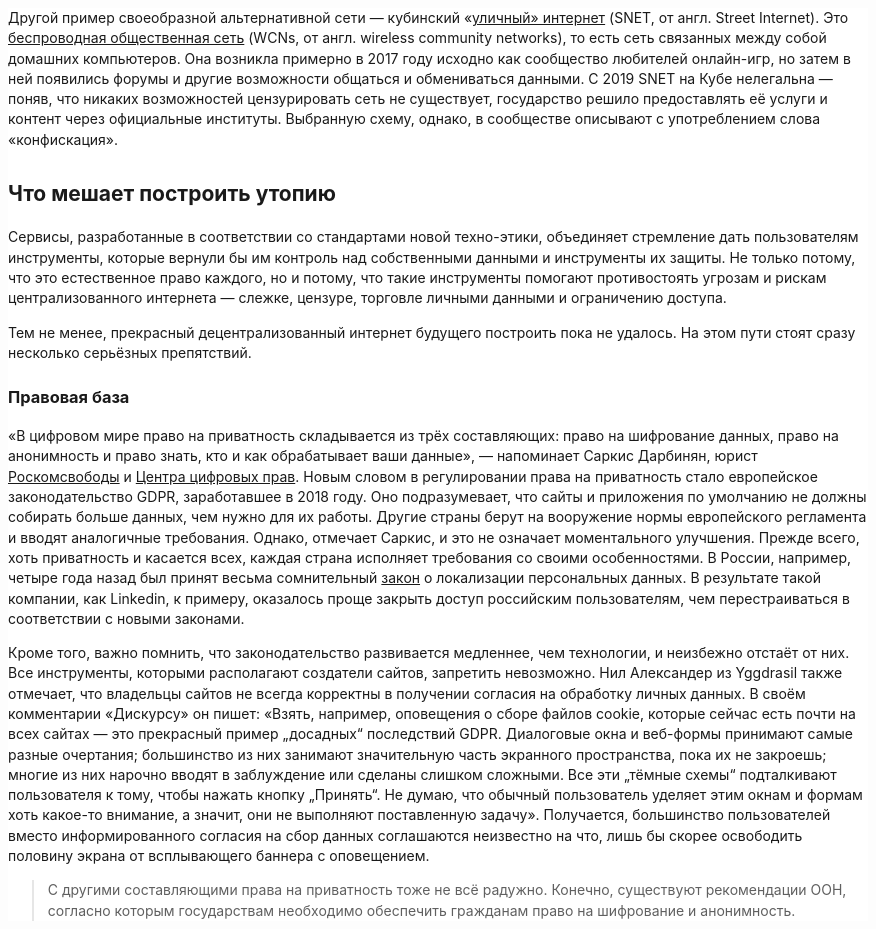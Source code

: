 Другой пример своеобразной альтернативной сети — кубинский «[уличный» интернет](https://en.wikipedia.org/wiki/Internet_in_Cuba#SNET) (SNET, от англ. Street Internet). Это [беспроводная общественная сеть](https://en.wikipedia.org/wiki/Wireless_community_network) (WCNs, от англ. wireless community networks), то есть сеть связанных между собой домашних компьютеров. Она возникла примерно в 2017 году исходно как сообщество любителей онлайн-игр, но затем в ней появились форумы и другие возможности общаться и обмениваться данными. С 2019 SNET на Кубе нелегальна — поняв, что никаких возможностей цензурировать сеть не существует, государство решило предоставлять её услуги и контент через официальные институты. Выбранную схему, однако, в сообществе описывают с употреблением слова «конфискация».

## Что мешает построить утопию

Сервисы, разработанные в соответствии со стандартами новой техно-этики, объединяет стремление дать пользователям инструменты, которые вернули бы им контроль над собственными данными и инструменты их защиты. Не только потому, что это естественное право каждого, но и потому, что такие инструменты помогают противостоять угрозам и рискам централизованного интернета — слежке, цензуре, торговле личными данными и ограничению доступа.

Тем не менее, прекрасный децентрализованный интернет будущего построить пока не удалось. На этом пути стоят сразу несколько серьёзных препятствий.

### Правовая база

«В цифровом мире право на приватность складывается из трёх составляющих: право на шифрование данных, право на анонимность и право знать, кто и как обрабатывает ваши данные», — напоминает Саркис Дарбинян, юрист [Роскомсвободы](https://roskomsvoboda.org) и [Центра цифровых прав](https://digitalrights.center/). Новым словом в регулировании права на приватность стало европейское законодательство GDPR, заработавшее в 2018 году. Оно подразумевает, что сайты и приложения по умолчанию не должны собирать больше данных, чем нужно для их работы. Другие страны берут на вооружение нормы европейского регламента и вводят аналогичные требования. Однако, отмечает Саркис, и это не означает моментального улучшения. Прежде всего, хоть приватность и касается всех, каждая страна исполняет требования со своими особенностями. В России, например, четыре года назад был принят весьма сомнительный [закон](https://zakon.ru/blog/2019/09/17/lokalizaciya_obrabotki_personalnyh_dannyh_grazhdan_rossii_znachenie_baz_dannyh_kak_obektov_intellekt) о локализации персональных данных. В результате такой компании, как Linkedin, к примеру, оказалось проще закрыть доступ российским пользователям, чем перестраиваться в соответствии с новыми законами.

Кроме того, важно помнить, что законодательство развивается медленнее, чем технологии, и неизбежно отстаёт от них. Все инструменты, которыми располагают создатели сайтов, запретить невозможно. Нил Александер из Yggdrasil также отмечает, что владельцы сайтов не всегда корректны в получении согласия на обработку личных данных. В своём комментарии «Дискурсу» он пишет: «Взять, например, оповещения о сборе файлов cookie, которые сейчас есть почти на всех сайтах — это прекрасный пример „досадных“ последствий GDPR. Диалоговые окна и веб-формы принимают самые разные очертания; большинство из них занимают значительную часть экранного пространства, пока их не закроешь; многие из них нарочно вводят в заблуждение или сделаны слишком сложными. Все эти „тёмные схемы“ подталкивают пользователя к тому, чтобы нажать кнопку „Принять“. Не думаю, что обычный пользователь уделяет этим окнам и формам хоть какое-то внимание, а значит, они не выполняют поставленную задачу». Получается, большинство пользователей вместо информированного согласия на сбор данных соглашаются неизвестно на что, лишь бы скорее освободить половину экрана от всплывающего баннера с оповещением.

> С другими составляющими права на приватность тоже не всё радужно. Конечно, существуют рекомендации ООН, согласно которым государствам необходимо обеспечить гражданам право на шифрование и анонимность.
